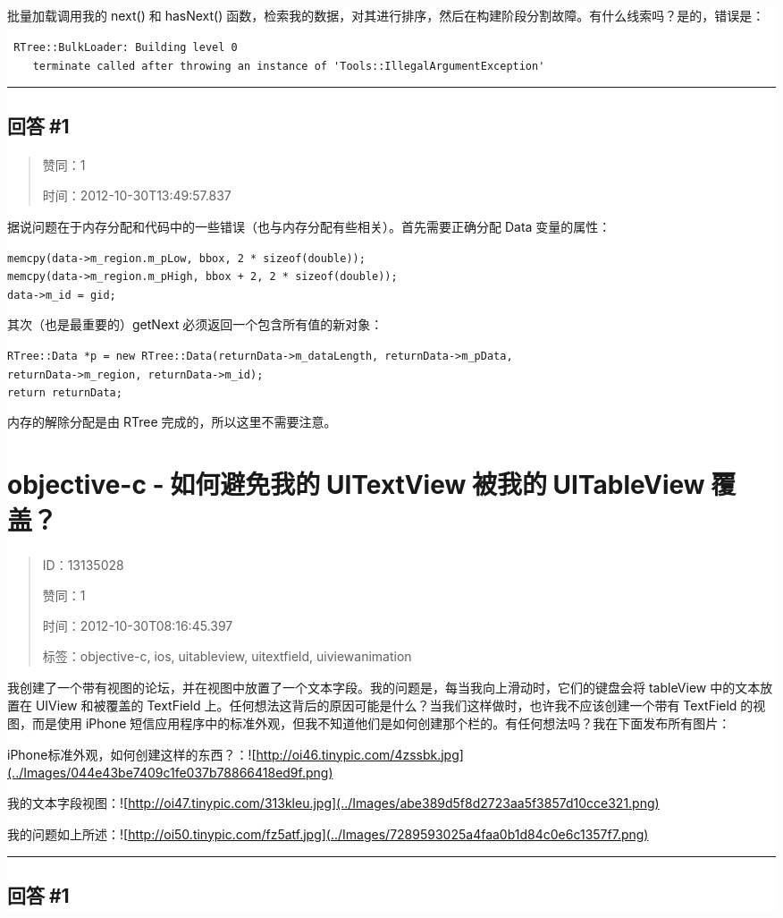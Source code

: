 批量加载调用我的 next() 和 hasNext() 函数，检索我的数据，对其进行排序，然后在构建阶段分割故障。有什么线索吗？是的，错误是：

```
 RTree::BulkLoader: Building level 0
    terminate called after throwing an instance of 'Tools::IllegalArgumentException' 
```

* * *

## 回答 #1

> 赞同：1
> 
> 时间：2012-10-30T13:49:57.837

据说问题在于内存分配和代码中的一些错误（也与内存分配有些相关）。首先需要正确分配 Data 变量的属性：

```
memcpy(data->m_region.m_pLow, bbox, 2 * sizeof(double));
memcpy(data->m_region.m_pHigh, bbox + 2, 2 * sizeof(double));
data->m_id = gid; 
```

其次（也是最重要的）getNext 必须返回一个包含所有值的新对象：

```
RTree::Data *p = new RTree::Data(returnData->m_dataLength, returnData->m_pData,
returnData->m_region, returnData->m_id);
return returnData; 
```

内存的解除分配是由 RTree 完成的，所以这里不需要注意。

# objective-c - 如何避免我的 UITextView 被我的 UITableView 覆盖？

> ID：13135028
> 
> 赞同：1
> 
> 时间：2012-10-30T08:16:45.397
> 
> 标签：objective-c, ios, uitableview, uitextfield, uiviewanimation

我创建了一个带有视图的论坛，并在视图中放置了一个文本字段。我的问题是，每当我向上滑动时，它们的键盘会将 tableView 中的文本放置在 UIView 和被覆盖的 TextField 上。任何想法这背后的原因可能是什么？当我们这样做时，也许我不应该创建一个带有 TextField 的视图，而是使用 iPhone 短信应用程序中的标准外观，但我不知道他们是如何创建那个栏的。有任何想法吗？我在下面发布所有图片：

iPhone标准外观，如何创建这样的东西？：![http://oi46.tinypic.com/4zssbk.jpg](../Images/044e43be7409c1fe037b78866418ed9f.png)

我的文本字段视图：![http://oi47.tinypic.com/313kleu.jpg](../Images/abe389d5f8d2723aa5f3857d10cce321.png)

我的问题如上所述：![http://oi50.tinypic.com/fz5atf.jpg](../Images/7289593025a4faa0b1d84c0e6c1357f7.png)

* * *

## 回答 #1
